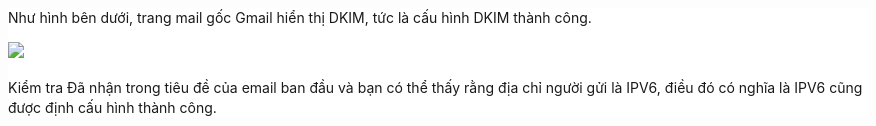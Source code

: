 Như hình bên dưới, trang mail gốc Gmail hiển thị DKIM, tức là cấu hình DKIM thành công.

![](https://pub-b8db533c86124200a9d799bf3ba88099.r2.dev/2023/03/an6aXK6.webp)

Kiểm tra Đã nhận trong tiêu đề của email ban đầu và bạn có thể thấy rằng địa chỉ người gửi là IPV6, điều đó có nghĩa là IPV6 cũng được định cấu hình thành công.
